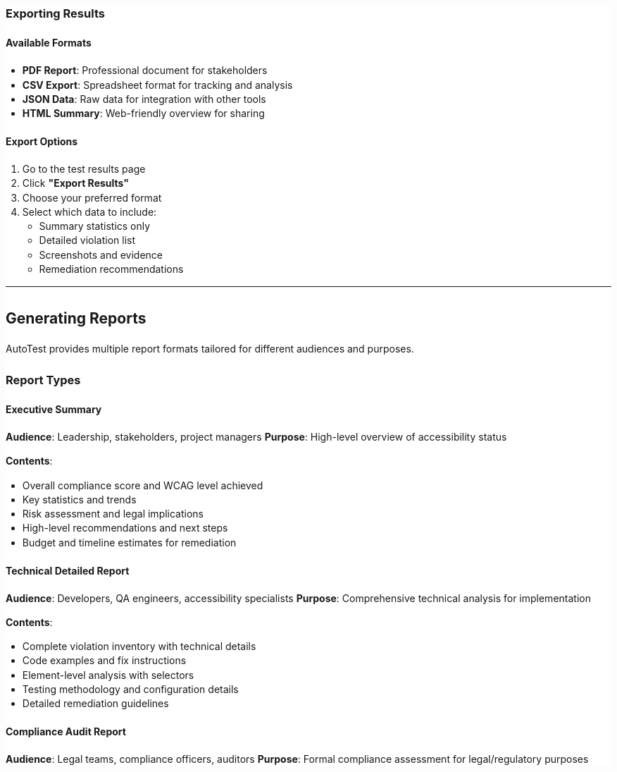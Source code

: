### Exporting Results

#### Available Formats
- **PDF Report**: Professional document for stakeholders
- **CSV Export**: Spreadsheet format for tracking and analysis
- **JSON Data**: Raw data for integration with other tools
- **HTML Summary**: Web-friendly overview for sharing

#### Export Options
1. Go to the test results page
2. Click **"Export Results"**
3. Choose your preferred format
4. Select which data to include:
   - Summary statistics only
   - Detailed violation list
   - Screenshots and evidence
   - Remediation recommendations

---

## Generating Reports

AutoTest provides multiple report formats tailored for different audiences and purposes.

### Report Types

#### Executive Summary
**Audience**: Leadership, stakeholders, project managers
**Purpose**: High-level overview of accessibility status

**Contents**:
- Overall compliance score and WCAG level achieved
- Key statistics and trends
- Risk assessment and legal implications
- High-level recommendations and next steps
- Budget and timeline estimates for remediation

#### Technical Detailed Report  
**Audience**: Developers, QA engineers, accessibility specialists
**Purpose**: Comprehensive technical analysis for implementation

**Contents**:
- Complete violation inventory with technical details
- Code examples and fix instructions
- Element-level analysis with selectors
- Testing methodology and configuration details
- Detailed remediation guidelines

#### Compliance Audit Report
**Audience**: Legal teams, compliance officers, auditors
**Purpose**: Formal compliance assessment for legal/regulatory purposes
